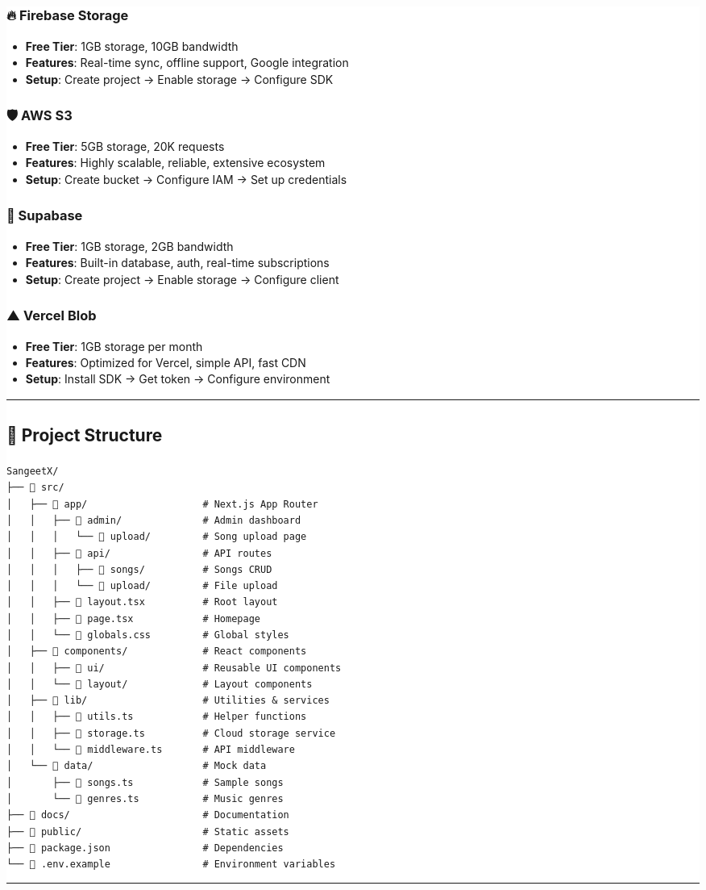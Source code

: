 ### 🔥 Firebase Storage
- **Free Tier**: 1GB storage, 10GB bandwidth
- **Features**: Real-time sync, offline support, Google integration
- **Setup**: Create project → Enable storage → Configure SDK

### 🛡️ AWS S3
- **Free Tier**: 5GB storage, 20K requests
- **Features**: Highly scalable, reliable, extensive ecosystem
- **Setup**: Create bucket → Configure IAM → Set up credentials

### 🚀 Supabase
- **Free Tier**: 1GB storage, 2GB bandwidth
- **Features**: Built-in database, auth, real-time subscriptions
- **Setup**: Create project → Enable storage → Configure client

### ▲ Vercel Blob
- **Free Tier**: 1GB storage per month
- **Features**: Optimized for Vercel, simple API, fast CDN
- **Setup**: Install SDK → Get token → Configure environment

---

## 📁 Project Structure

```
SangeetX/
├── 📁 src/
│   ├── 📁 app/                    # Next.js App Router
│   │   ├── 📁 admin/              # Admin dashboard
│   │   │   └── 📁 upload/         # Song upload page
│   │   ├── 📁 api/                # API routes
│   │   │   ├── 📁 songs/          # Songs CRUD
│   │   │   └── 📁 upload/         # File upload
│   │   ├── 📄 layout.tsx          # Root layout
│   │   ├── 📄 page.tsx            # Homepage
│   │   └── 📄 globals.css         # Global styles
│   ├── 📁 components/             # React components
│   │   ├── 📁 ui/                 # Reusable UI components
│   │   └── 📁 layout/             # Layout components
│   ├── 📁 lib/                    # Utilities & services
│   │   ├── 📄 utils.ts            # Helper functions
│   │   ├── 📄 storage.ts          # Cloud storage service
│   │   └── 📄 middleware.ts       # API middleware
│   └── 📁 data/                   # Mock data
│       ├── 📄 songs.ts            # Sample songs
│       └── 📄 genres.ts           # Music genres
├── 📁 docs/                       # Documentation
├── 📁 public/                     # Static assets
├── 📄 package.json                # Dependencies
└── 📄 .env.example                # Environment variables
```

---